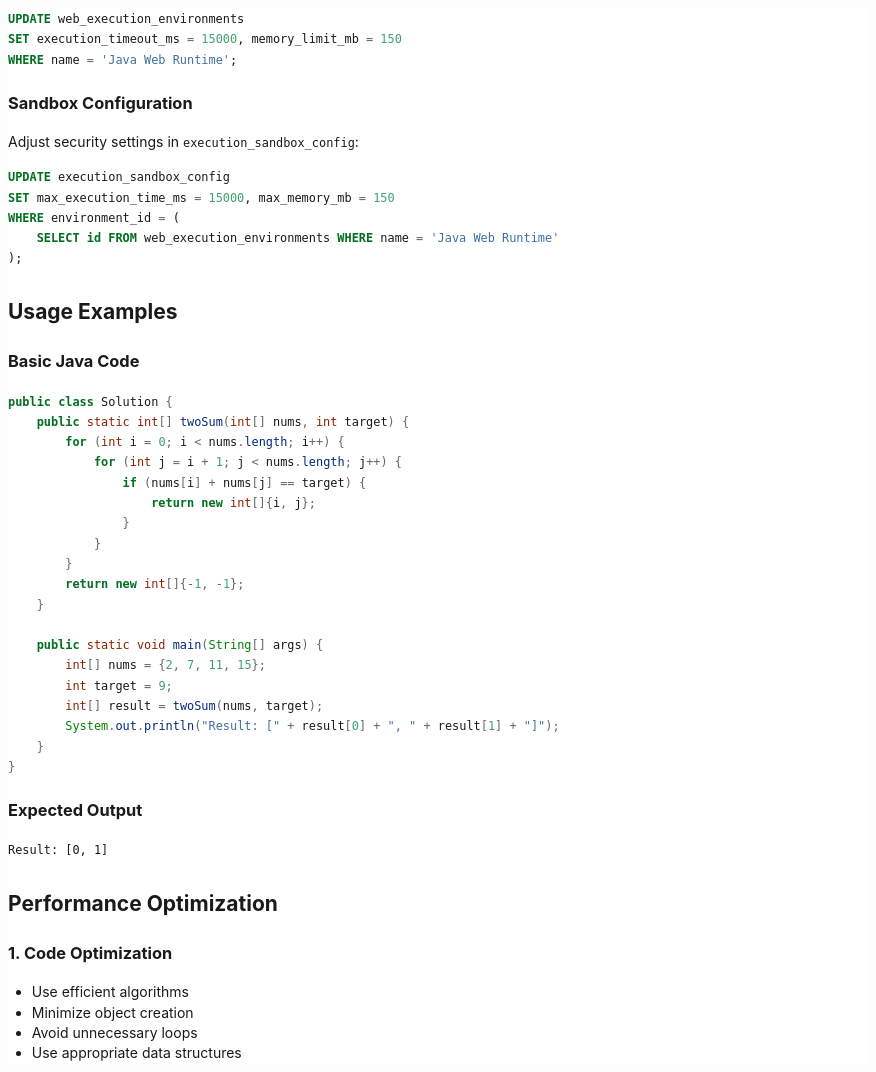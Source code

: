 ```sql
UPDATE web_execution_environments 
SET execution_timeout_ms = 15000, memory_limit_mb = 150
WHERE name = 'Java Web Runtime';
```

### Sandbox Configuration
Adjust security settings in `execution_sandbox_config`:

```sql
UPDATE execution_sandbox_config 
SET max_execution_time_ms = 15000, max_memory_mb = 150
WHERE environment_id = (
    SELECT id FROM web_execution_environments WHERE name = 'Java Web Runtime'
);
```

## Usage Examples

### Basic Java Code
```java
public class Solution {
    public static int[] twoSum(int[] nums, int target) {
        for (int i = 0; i < nums.length; i++) {
            for (int j = i + 1; j < nums.length; j++) {
                if (nums[i] + nums[j] == target) {
                    return new int[]{i, j};
                }
            }
        }
        return new int[]{-1, -1};
    }
    
    public static void main(String[] args) {
        int[] nums = {2, 7, 11, 15};
        int target = 9;
        int[] result = twoSum(nums, target);
        System.out.println("Result: [" + result[0] + ", " + result[1] + "]");
    }
}
```

### Expected Output
```
Result: [0, 1]
```

## Performance Optimization

### 1. Code Optimization
- Use efficient algorithms
- Minimize object creation
- Avoid unnecessary loops
- Use appropriate data structures
